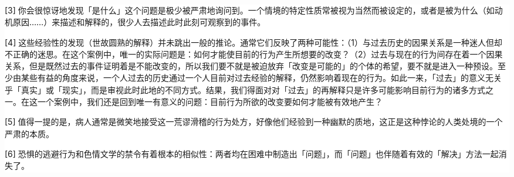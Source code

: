 [3] 你会很惊讶地发现「是什么」这个问题是极少被严肃地询问到。一个情境的特定性质常被视为当然而被设定的，或者是被为什么（如动机原因……）来描述和解释的，很少人去描述此时此刻可观察到的事件。

[4] 这些经验性的发现（世故圆熟的解释）并未跳出一般的推论。通常它们反映了两种可能性：（1）与过去历史的因果关系是一种迷人但却不正确的迷思。在这个案例中，唯一的实际问题是：如何才能使目前的行为产生所想要的改变？（2）过去与现在的行为间存在着一个因果关系，但是既然过去的事件证明着是不能改变的，所以我们要不就是被迫放弃「改变是可能的」的个体的希望，要不就是进入一种预设。至少由某些有益的角度来说，一个人过去的历史通过一个人目前对过去经验的解释，仍然影响着现在的行为。如此一来，「过去」的意义无关乎「真实」或「现实」，而是审视此时此地的不同方式。结果，我们得面对对「过去」的再解释只是许多可能影响目前行为的诸多方式之一。在这一个案例中，我们还是回到唯一有意义的问题：目前行为所欲的改变要如何才能被有效地产生？

[5] 值得一提的是，病人通常是微笑地接受这一荒谬滑稽的行为处方，好像他们经验到一种幽默的质地，这正是这种悖论的人类处境的一个严肃的本质。

[6] 恐惧的逃避行为和色情文学的禁令有着根本的相似性：两者均在困难中制造出「问题」，而「问题」也伴随着有效的「解决」方法一起消失了。